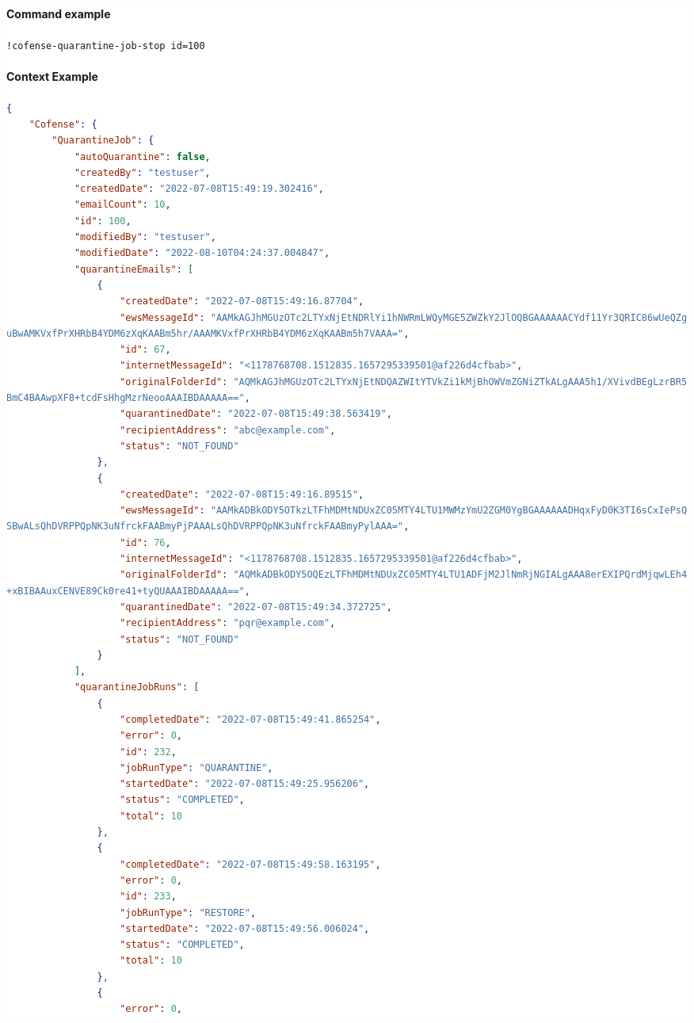 #### Command example

```!cofense-quarantine-job-stop id=100```

#### Context Example

```json
{
    "Cofense": {
        "QuarantineJob": {
            "autoQuarantine": false,
            "createdBy": "testuser",
            "createdDate": "2022-07-08T15:49:19.302416",
            "emailCount": 10,
            "id": 100,
            "modifiedBy": "testuser",
            "modifiedDate": "2022-08-10T04:24:37.004847",
            "quarantineEmails": [
                {
                    "createdDate": "2022-07-08T15:49:16.87704",
                    "ewsMessageId": "AAMkAGJhMGUzOTc2LTYxNjEtNDRlYi1hNWRmLWQyMGE5ZWZkY2JlOQBGAAAAAACYdf11Yr3QRIC86wUeQZguBwAMKVxfPrXHRbB4YDM6zXqKAABm5hr/AAAMKVxfPrXHRbB4YDM6zXqKAABm5h7VAAA=",
                    "id": 67,
                    "internetMessageId": "<1178768708.1512835.1657295339501@af226d4cfbab>",
                    "originalFolderId": "AQMkAGJhMGUzOTc2LTYxNjEtNDQAZWItYTVkZi1kMjBhOWVmZGNiZTkALgAAA5h1/XVivdBEgLzrBR5BmC4BAAwpXF8+tcdFsHhgMzrNeooAAAIBDAAAAA==",
                    "quarantinedDate": "2022-07-08T15:49:38.563419",
                    "recipientAddress": "abc@example.com",
                    "status": "NOT_FOUND"
                },
                {
                    "createdDate": "2022-07-08T15:49:16.89515",
                    "ewsMessageId": "AAMkADBkODY5OTkzLTFhMDMtNDUxZC05MTY4LTU1MWMzYmU2ZGM0YgBGAAAAAADHqxFyD0K3TI6sCxIePsQSBwALsQhDVRPPQpNK3uNfrckFAABmyPjPAAALsQhDVRPPQpNK3uNfrckFAABmyPylAAA=",
                    "id": 76,
                    "internetMessageId": "<1178768708.1512835.1657295339501@af226d4cfbab>",
                    "originalFolderId": "AQMkADBkODY5OQEzLTFhMDMtNDUxZC05MTY4LTU1ADFjM2JlNmRjNGIALgAAA8erEXIPQrdMjqwLEh4+xBIBAAuxCENVE89Ck0re41+tyQUAAAIBDAAAAA==",
                    "quarantinedDate": "2022-07-08T15:49:34.372725",
                    "recipientAddress": "pqr@example.com",
                    "status": "NOT_FOUND"
                }
            ],
            "quarantineJobRuns": [
                {
                    "completedDate": "2022-07-08T15:49:41.865254",
                    "error": 0,
                    "id": 232,
                    "jobRunType": "QUARANTINE",
                    "startedDate": "2022-07-08T15:49:25.956206",
                    "status": "COMPLETED",
                    "total": 10
                },
                {
                    "completedDate": "2022-07-08T15:49:58.163195",
                    "error": 0,
                    "id": 233,
                    "jobRunType": "RESTORE",
                    "startedDate": "2022-07-08T15:49:56.006024",
                    "status": "COMPLETED",
                    "total": 10
                },
                {
                    "error": 0,
```